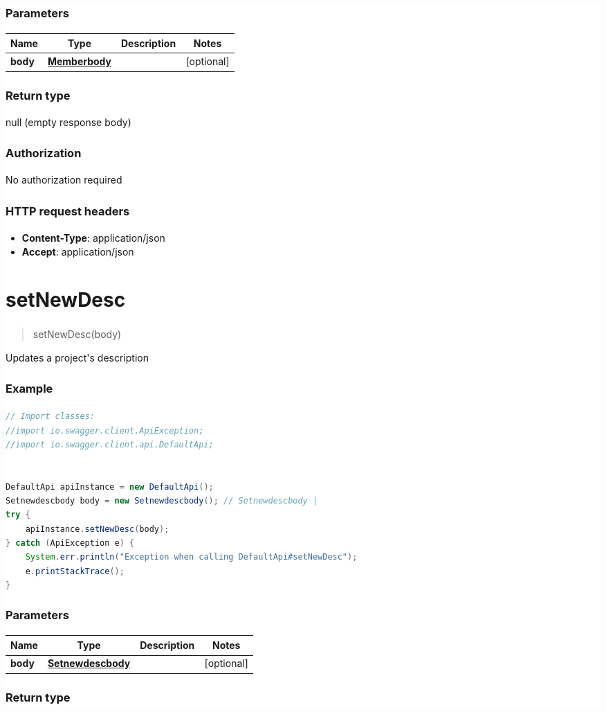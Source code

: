 ### Parameters

Name | Type | Description  | Notes
------------- | ------------- | ------------- | -------------
 **body** | [**Memberbody**](Memberbody.md)|  | [optional]

### Return type

null (empty response body)

### Authorization

No authorization required

### HTTP request headers

 - **Content-Type**: application/json
 - **Accept**: application/json

<a name="setNewDesc"></a>
# **setNewDesc**
> setNewDesc(body)



Updates a project&#39;s description

### Example
```java
// Import classes:
//import io.swagger.client.ApiException;
//import io.swagger.client.api.DefaultApi;


DefaultApi apiInstance = new DefaultApi();
Setnewdescbody body = new Setnewdescbody(); // Setnewdescbody | 
try {
    apiInstance.setNewDesc(body);
} catch (ApiException e) {
    System.err.println("Exception when calling DefaultApi#setNewDesc");
    e.printStackTrace();
}
```

### Parameters

Name | Type | Description  | Notes
------------- | ------------- | ------------- | -------------
 **body** | [**Setnewdescbody**](Setnewdescbody.md)|  | [optional]

### Return type
